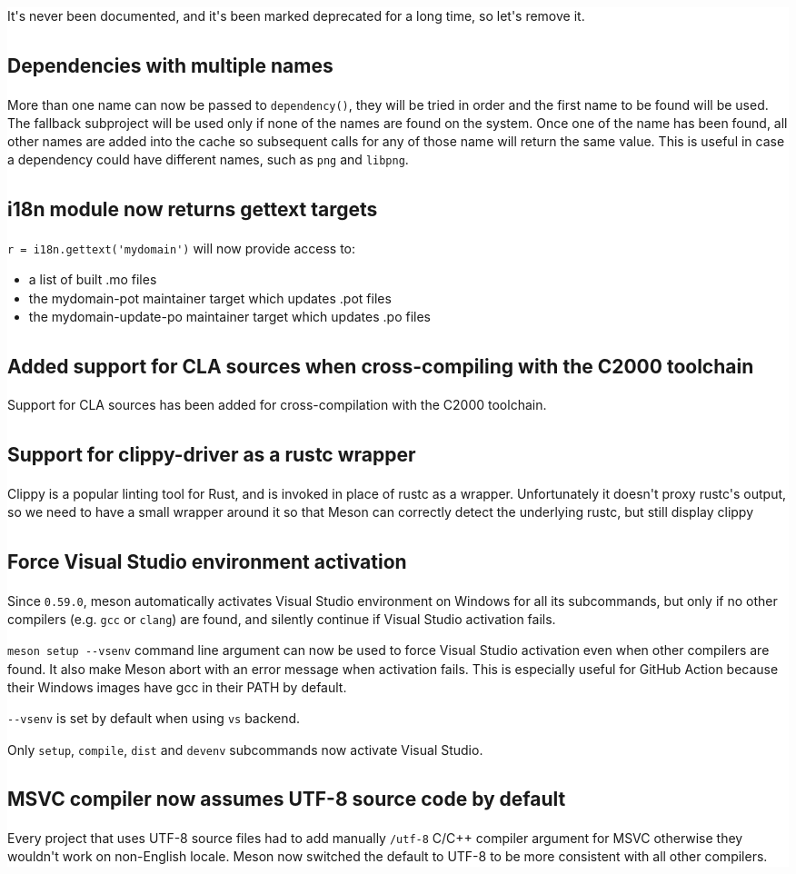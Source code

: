 It's never been documented, and it's been marked deprecated for a long time, so
let's remove it.

## Dependencies with multiple names

More than one name can now be passed to `dependency()`, they will be tried in order
and the first name to be found will be used. The fallback subproject will be
used only if none of the names are found on the system. Once one of the name has
been found, all other names are added into the cache so subsequent calls for any
of those name will return the same value. This is useful in case a dependency
could have different names, such as `png` and `libpng`.

## i18n module now returns gettext targets

`r = i18n.gettext('mydomain')` will now provide access to:
- a list of built .mo files
- the mydomain-pot maintainer target which updates .pot files
- the mydomain-update-po maintainer target which updates .po files

## Added support for CLA sources when cross-compiling with the C2000 toolchain

Support for CLA sources has been added for cross-compilation with the C2000 toolchain.

## Support for clippy-driver as a rustc wrapper

Clippy is a popular linting tool for Rust, and is invoked in place of rustc as a
wrapper. Unfortunately it doesn't proxy rustc's output, so we need to have a
small wrapper around it so that Meson can correctly detect the underlying rustc,
but still display clippy

## Force Visual Studio environment activation

Since `0.59.0`, meson automatically activates Visual Studio environment on Windows
for all its subcommands, but only if no other compilers (e.g. `gcc` or `clang`)
are found, and silently continue if Visual Studio activation fails.

`meson setup --vsenv` command line argument can now be used to force Visual Studio
activation even when other compilers are found. It also make Meson abort with an
error message when activation fails. This is especially useful for GitHub Action
because their Windows images have gcc in their PATH by default.

`--vsenv` is set by default when using `vs` backend.

Only `setup`, `compile`, `dist` and `devenv` subcommands now activate Visual Studio.

## MSVC compiler now assumes UTF-8 source code by default

Every project that uses UTF-8 source files had to add manually `/utf-8` C/C++
compiler argument for MSVC otherwise they wouldn't work on non-English locale.
Meson now switched the default to UTF-8 to be more consistent with all other
compilers.
